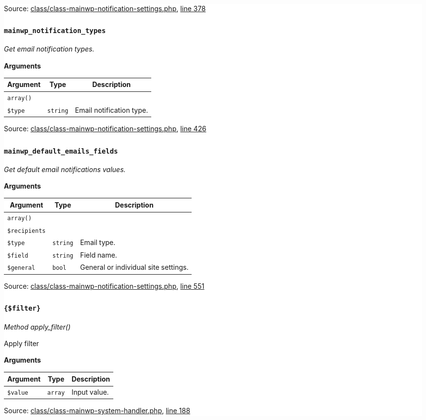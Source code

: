 Source: [class/class-mainwp-notification-settings.php](https://github.com/mainwp/mainwp/blob/master/class/class-mainwp-notification-settings.php), [line 378](https://github.com/mainwp/mainwp/blob/master/class/class-mainwp-notification-settings.php#L378)



### `mainwp_notification_types`

*Get email notification types.*

**Arguments**

Argument | Type | Description
-------- | ---- | -----------
`array()` |  | 
`$type` | `string` | Email notification type.

Source: [class/class-mainwp-notification-settings.php](https://github.com/mainwp/mainwp/blob/master/class/class-mainwp-notification-settings.php), [line 426](https://github.com/mainwp/mainwp/blob/master/class/class-mainwp-notification-settings.php#L426)



### `mainwp_default_emails_fields`

*Get default email notifications values.*

**Arguments**

Argument | Type | Description
-------- | ---- | -----------
`array()` |  | 
`$recipients` |  | 
`$type` | `string` | Email type.
`$field` | `string` | Field name.
`$general` | `bool` | General or individual site settings.

Source: [class/class-mainwp-notification-settings.php](https://github.com/mainwp/mainwp/blob/master/class/class-mainwp-notification-settings.php), [line 551](https://github.com/mainwp/mainwp/blob/master/class/class-mainwp-notification-settings.php#L551)



### `{$filter}`

*Method apply_filter()*

Apply filter

**Arguments**

Argument | Type | Description
-------- | ---- | -----------
`$value` | `array` | Input value.

Source: [class/class-mainwp-system-handler.php](https://github.com/mainwp/mainwp/blob/master/class/class-mainwp-system-handler.php), [line 188](https://github.com/mainwp/mainwp/blob/master/class/class-mainwp-system-handler.php#L188)
